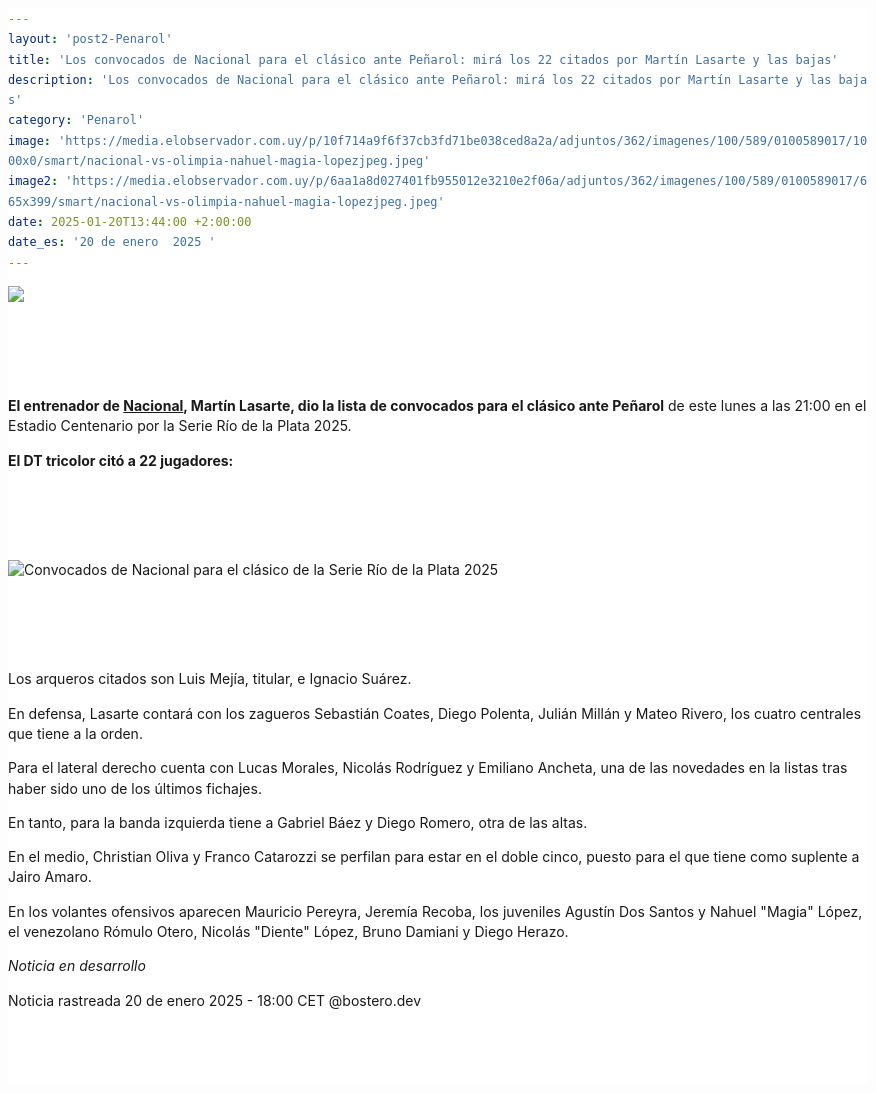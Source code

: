 ```yaml
---
layout: 'post2-Penarol'
title: 'Los convocados de Nacional para el clásico ante Peñarol: mirá los 22 citados por Martín Lasarte y las bajas'
description: 'Los convocados de Nacional para el clásico ante Peñarol: mirá los 22 citados por Martín Lasarte y las bajas'
category: 'Penarol'
image: 'https://media.elobservador.com.uy/p/10f714a9f6f37cb3fd71be038ced8a2a/adjuntos/362/imagenes/100/589/0100589017/1000x0/smart/nacional-vs-olimpia-nahuel-magia-lopezjpeg.jpeg'
image2: 'https://media.elobservador.com.uy/p/6aa1a8d027401fb955012e3210e2f06a/adjuntos/362/imagenes/100/589/0100589017/665x399/smart/nacional-vs-olimpia-nahuel-magia-lopezjpeg.jpeg'
date: 2025-01-20T13:44:00 +2:00:00
date_es: '20 de enero  2025 '
---
```


<html>
<img style='width: 100%' src='{{ page.image | prepend: base.url }}'><div style='height: 75px'></div>
<p><strong>El entrenador de <a href="https://www.elobservador.com.uy/futbol/el-probable-equipo-nacional-el-clasico-penarol-este-lunes-la-serie-rio-la-plata-n5980520" rel="follow" target="_blank">Nacional</a>, Martín Lasarte, dio la lista de convocados para el clásico ante Peñarol</strong> de este lunes a las 21:00 en el Estadio Centenario por la Serie Río de la Plata 2025.</p><p><strong>El DT tricolor citó a 22 jugadores:</strong></p><div style='height: 75px;'></div><img alt="Convocados de Nacional para el clásico de la Serie Río de la Plata 2025" data-td-src-property="https://media.elobservador.com.uy/p/93ea0cacd7846ec62eb3c064907c9f0c/adjuntos/362/imagenes/100/589/0100589603/1000x0/smart/convocados-nacional-el-clasico-la-serie-rio-la-plata-2025.jfif" height="undefined" id="611070-Libre-1170591371_embed" src="https://media.elobservador.com.uy/p/93ea0cacd7846ec62eb3c064907c9f0c/adjuntos/362/imagenes/100/589/0100589603/1000x0/smart/convocados-nacional-el-clasico-la-serie-rio-la-plata-2025.jfif" title="Convocados de Nacional para el clásico de la Serie Río de la Plata 2025" width="100%"/><div style='height: 75px;'></div><p>Los arqueros citados son Luis Mejía, titular, e Ignacio Suárez.</p><p>En defensa, Lasarte contará con los zagueros Sebastián Coates, Diego Polenta, Julián Millán y Mateo Rivero, los cuatro centrales que tiene a la orden.</p><p> Para el lateral derecho cuenta con Lucas Morales, Nicolás Rodríguez y Emiliano Ancheta, una de las novedades en la listas tras haber sido uno de los últimos fichajes.</p><p>En tanto, para la banda izquierda tiene a Gabriel Báez y Diego Romero, otra de las altas.</p><p>En el medio, Christian Oliva y Franco Catarozzi se perfilan para estar en el doble cinco, puesto para el que tiene como suplente a Jairo Amaro.</p><p>En los volantes ofensivos aparecen Mauricio Pereyra, Jeremía Recoba, los juveniles Agustín Dos Santos y Nahuel "Magia" López, el venezolano Rómulo Otero, Nicolás "Diente" López, Bruno Damiani y Diego Herazo.</p><p></p><p><em> Noticia en desarrollo</em></p><p></p><div class='info_rastreador text-muted'><p class='text-muted post-date-font mt-3 mb-2'>Noticia rastreada 20 de enero  2025  -  18:00 CET @bostero.dev</p></div>
<div style='height: 60px;'></div>
</html>
